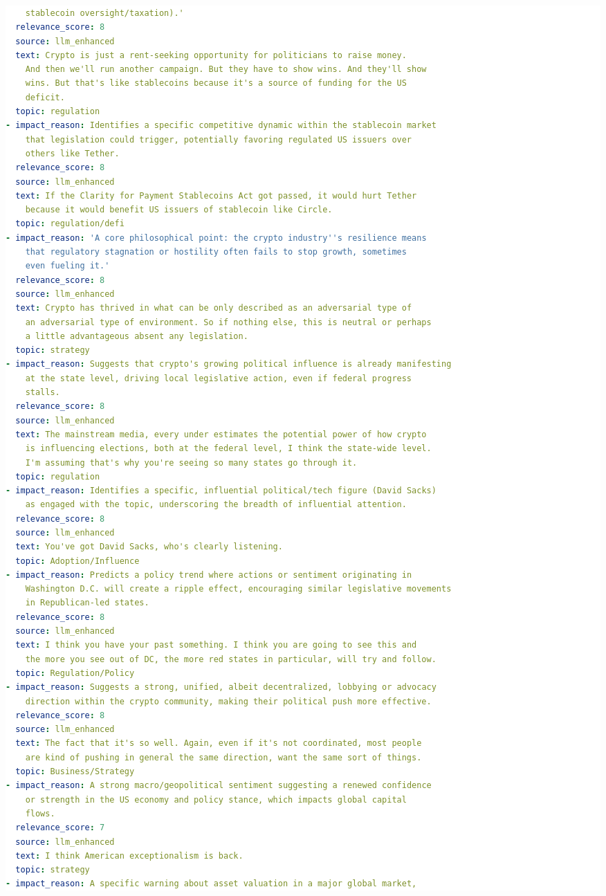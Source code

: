 ```yaml
    stablecoin oversight/taxation).'
  relevance_score: 8
  source: llm_enhanced
  text: Crypto is just a rent-seeking opportunity for politicians to raise money.
    And then we'll run another campaign. But they have to show wins. And they'll show
    wins. But that's like stablecoins because it's a source of funding for the US
    deficit.
  topic: regulation
- impact_reason: Identifies a specific competitive dynamic within the stablecoin market
    that legislation could trigger, potentially favoring regulated US issuers over
    others like Tether.
  relevance_score: 8
  source: llm_enhanced
  text: If the Clarity for Payment Stablecoins Act got passed, it would hurt Tether
    because it would benefit US issuers of stablecoin like Circle.
  topic: regulation/defi
- impact_reason: 'A core philosophical point: the crypto industry''s resilience means
    that regulatory stagnation or hostility often fails to stop growth, sometimes
    even fueling it.'
  relevance_score: 8
  source: llm_enhanced
  text: Crypto has thrived in what can be only described as an adversarial type of
    an adversarial type of environment. So if nothing else, this is neutral or perhaps
    a little advantageous absent any legislation.
  topic: strategy
- impact_reason: Suggests that crypto's growing political influence is already manifesting
    at the state level, driving local legislative action, even if federal progress
    stalls.
  relevance_score: 8
  source: llm_enhanced
  text: The mainstream media, every under estimates the potential power of how crypto
    is influencing elections, both at the federal level, I think the state-wide level.
    I'm assuming that's why you're seeing so many states go through it.
  topic: regulation
- impact_reason: Identifies a specific, influential political/tech figure (David Sacks)
    as engaged with the topic, underscoring the breadth of influential attention.
  relevance_score: 8
  source: llm_enhanced
  text: You've got David Sacks, who's clearly listening.
  topic: Adoption/Influence
- impact_reason: Predicts a policy trend where actions or sentiment originating in
    Washington D.C. will create a ripple effect, encouraging similar legislative movements
    in Republican-led states.
  relevance_score: 8
  source: llm_enhanced
  text: I think you have your past something. I think you are going to see this and
    the more you see out of DC, the more red states in particular, will try and follow.
  topic: Regulation/Policy
- impact_reason: Suggests a strong, unified, albeit decentralized, lobbying or advocacy
    direction within the crypto community, making their political push more effective.
  relevance_score: 8
  source: llm_enhanced
  text: The fact that it's so well. Again, even if it's not coordinated, most people
    are kind of pushing in general the same direction, want the same sort of things.
  topic: Business/Strategy
- impact_reason: A strong macro/geopolitical sentiment suggesting a renewed confidence
    or strength in the US economy and policy stance, which impacts global capital
    flows.
  relevance_score: 7
  source: llm_enhanced
  text: I think American exceptionalism is back.
  topic: strategy
- impact_reason: A specific warning about asset valuation in a major global market,
```